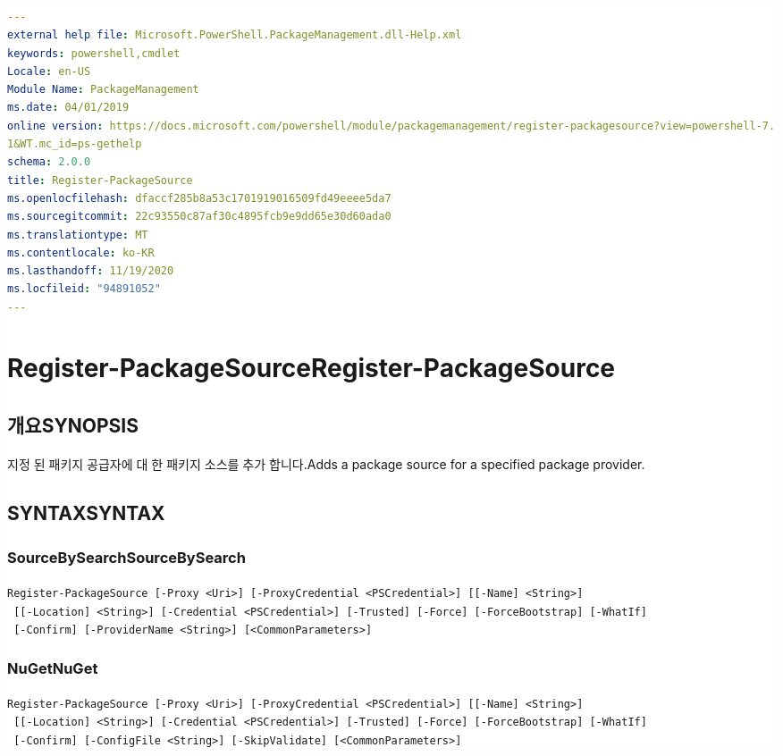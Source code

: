 ```yaml
---
external help file: Microsoft.PowerShell.PackageManagement.dll-Help.xml
keywords: powershell,cmdlet
Locale: en-US
Module Name: PackageManagement
ms.date: 04/01/2019
online version: https://docs.microsoft.com/powershell/module/packagemanagement/register-packagesource?view=powershell-7.1&WT.mc_id=ps-gethelp
schema: 2.0.0
title: Register-PackageSource
ms.openlocfilehash: dfaccf285b8a53c1701919016509fd49eeee5da7
ms.sourcegitcommit: 22c93550c87af30c4895fcb9e9dd65e30d60ada0
ms.translationtype: MT
ms.contentlocale: ko-KR
ms.lasthandoff: 11/19/2020
ms.locfileid: "94891052"
---
```

# <span data-ttu-id="dda72-103">Register-PackageSource</span><span class="sxs-lookup"><span data-stu-id="dda72-103">Register-PackageSource</span></span>

## <span data-ttu-id="dda72-104">개요</span><span class="sxs-lookup"><span data-stu-id="dda72-104">SYNOPSIS</span></span>
<span data-ttu-id="dda72-105">지정 된 패키지 공급자에 대 한 패키지 소스를 추가 합니다.</span><span class="sxs-lookup"><span data-stu-id="dda72-105">Adds a package source for a specified package provider.</span></span>

## <span data-ttu-id="dda72-106">SYNTAX</span><span class="sxs-lookup"><span data-stu-id="dda72-106">SYNTAX</span></span>

### <span data-ttu-id="dda72-107">SourceBySearch</span><span class="sxs-lookup"><span data-stu-id="dda72-107">SourceBySearch</span></span>

```
Register-PackageSource [-Proxy <Uri>] [-ProxyCredential <PSCredential>] [[-Name] <String>]
 [[-Location] <String>] [-Credential <PSCredential>] [-Trusted] [-Force] [-ForceBootstrap] [-WhatIf]
 [-Confirm] [-ProviderName <String>] [<CommonParameters>]
```

### <span data-ttu-id="dda72-108">NuGet</span><span class="sxs-lookup"><span data-stu-id="dda72-108">NuGet</span></span>

```
Register-PackageSource [-Proxy <Uri>] [-ProxyCredential <PSCredential>] [[-Name] <String>]
 [[-Location] <String>] [-Credential <PSCredential>] [-Trusted] [-Force] [-ForceBootstrap] [-WhatIf]
 [-Confirm] [-ConfigFile <String>] [-SkipValidate] [<CommonParameters>]
```
